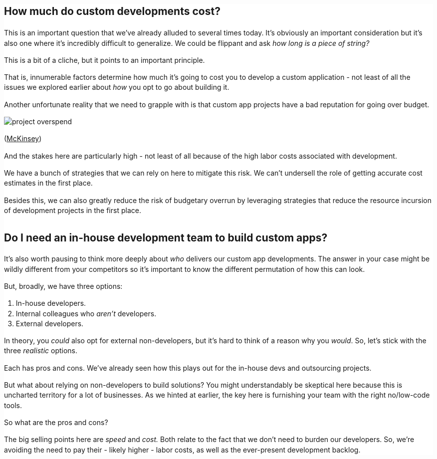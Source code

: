 ## How much do custom developments cost?

This is an important question that we’ve already alluded to several times today. It’s obviously an important consideration but it’s also one where it’s incredibly difficult to generalize. We could be flippant and ask *how long is a piece of string?*

This is a bit of a cliche, but it points to an important principle.

That is, innumerable factors determine how much it’s going to cost you to develop a custom application - not least of all the issues we explored earlier about *how* you opt to go about building it.

Another unfortunate reality that we need to grapple with is that custom app projects have a bad reputation for going over budget.

![project overspend](https://res.cloudinary.com/daog6scxm/image/upload/v1677856169/cms/Overspend_httpswww.mckinsey.comcapabilitiesmckinsey-digitalour-insightsdelivering-large-scale-it-projects-on-time-on-budget-and-on-value_kxrker.webp "project overspend")

([McKinsey](https://www.mckinsey.com/capabilities/mckinsey-digital/our-insights/delivering-large-scale-it-projects-on-time-on-budget-and-on-value))

And the stakes here are particularly high - not least of all because of the high labor costs associated with development.

We have a bunch of strategies that we can rely on here to mitigate this risk. We can’t undersell the role of getting accurate cost estimates in the first place.

Besides this, we can also greatly reduce the risk of budgetary overrun by leveraging strategies that reduce the resource incursion of development projects in the first place.

## Do I need an in-house development team to build custom apps?

It’s also worth pausing to think more deeply about *who* delivers our custom app developments. The answer in your case might be wildly different from your competitors so it’s important to know the different permutation of how this can look.

But, broadly, we have three options:

1. In-house developers.
2. Internal colleagues who *aren’t* developers.
3. External developers.

In theory, you *could* also opt for external non-developers, but it’s hard to think of a reason why you *would*. So, let’s stick with the three *realistic* options. 

Each has pros and cons. We’ve already seen how this plays out for the in-house devs and outsourcing projects.

But what about relying on non-developers to build solutions? You might understandably be skeptical here because this is uncharted territory for a lot of businesses. As we hinted at earlier, the key here is furnishing your team with the right no/low-code tools.

So what are the pros and cons?

The big selling points here are *speed* and *cost.* Both relate to the fact that we don’t need to burden our developers. So, we’re avoiding the need to pay their - likely higher - labor costs, as well as the ever-present development backlog.

